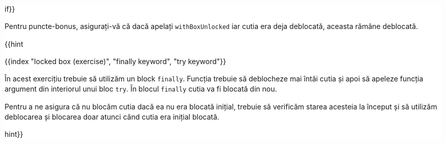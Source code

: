 if}}

Pentru puncte-bonus, asigurați-vă că dacă apelați `withBoxUnlocked` iar cutia era deja deblocată, aceasta rămâne deblocată.

{{hint

{{index "locked box (exercise)", "finally keyword", "try keyword"}}

În acest exercițiu trebuie să utilizăm un block `finally`. Funcția trebuie să deblocheze mai întâi cutia și apoi să apeleze funcția argument din interiorul unui bloc `try`. În blocul `finally` cutia va fi blocată din nou.

Pentru a ne asigura că nu blocăm cutia dacă ea nu era blocată inițial, trebuie să verificăm starea acesteia la început și să utilizăm deblocarea și blocarea doar atunci când cutia era inițial blocată.

hint}}

